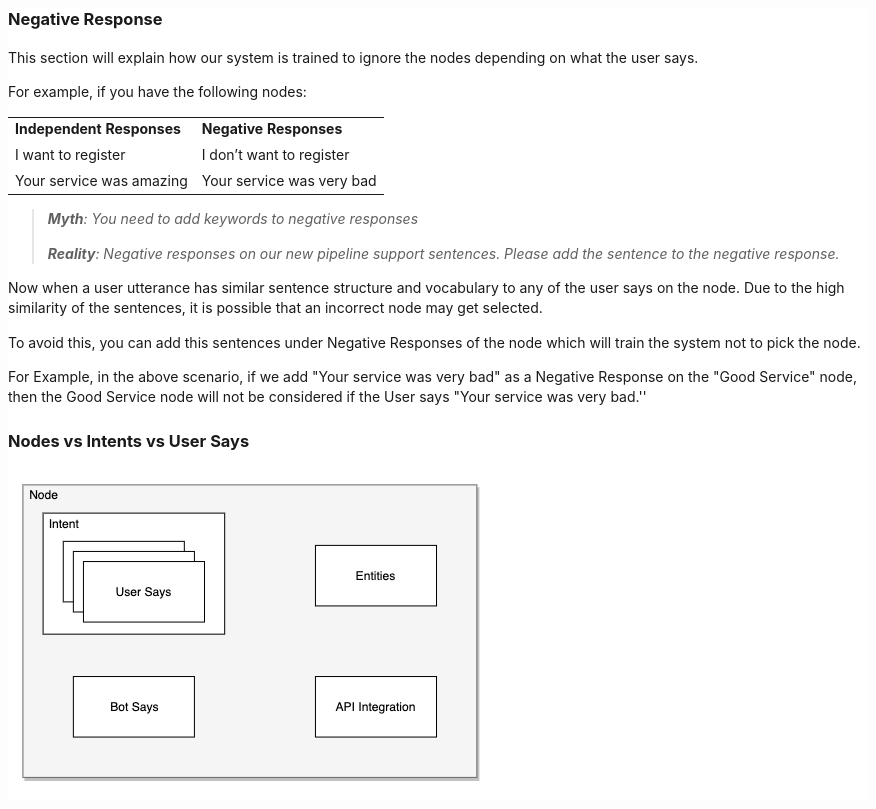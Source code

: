 ### **Negative Response**

This section will explain how our system is trained to ignore the nodes depending on what the user says.

For example, if you have the following nodes:

<table>
  <tr>
    <td><b>Independent Responses</b></td>
    <td><b>Negative Responses</b></td>
  </tr>
  <tr>
    <td>I want to register</td>
    <td>I don’t want to register</td>
  </tr>
  <tr>
    <td>Your service was amazing</td>
    <td>Your service was very bad</td>
  </tr>
</table>


> **_Myth_***: You need to add keywords to negative responses*
>   
> **_Reality_***: Negative responses on our new pipeline support sentences. Please add the sentence to the negative response.*

Now when a user utterance has similar sentence structure and vocabulary to any of the user says on the node. Due to the high similarity of the sentences, it is possible that an incorrect node may get selected.

To avoid this, you can add this sentences under Negative Responses of the node which will train the system not to pick the node.

For Example, in the above scenario, if we add "Your service was very bad" as a Negative Response on the "Good Service" node, then the Good Service node will not be considered if the User says "Your service was very bad.''

### **Nodes vs Intents vs User Says**

![Node vs Intent vs User says](assets/bot-builder-user-says/nodes_intents_usersays.png)
